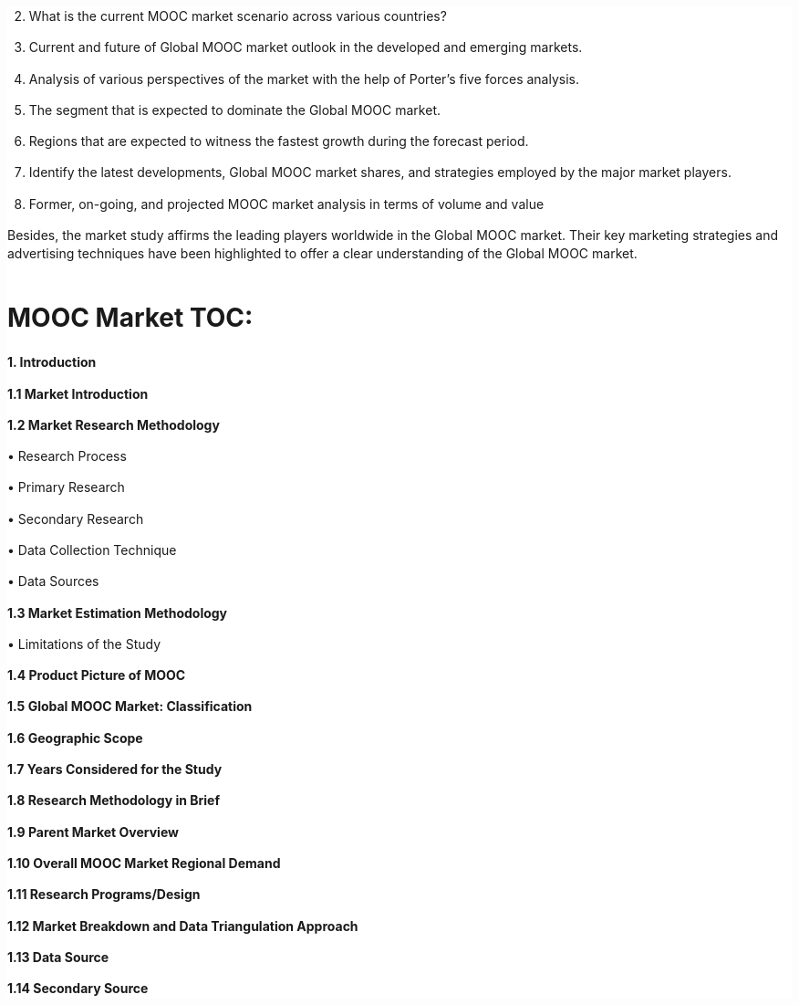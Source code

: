 2. What is the current MOOC market scenario across various countries?

3. Current and future of Global MOOC market outlook in the developed and emerging markets.

4. Analysis of various perspectives of the market with the help of Porter’s five forces analysis.

5. The segment that is expected to dominate the Global MOOC market.

6. Regions that are expected to witness the fastest growth during the forecast period.

7. Identify the latest developments, Global MOOC market shares, and strategies employed by the major market players.

8. Former, on-going, and projected MOOC market analysis in terms of volume and value

Besides, the market study affirms the leading players worldwide in the Global MOOC market. Their key marketing strategies and advertising techniques have been highlighted to offer a clear understanding of the Global MOOC market.

# <strong>MOOC Market TOC:</strong>

<strong>1. Introduction</strong>

<strong>1.1 Market Introduction</strong>

<strong>1.2 Market Research Methodology</strong>

• Research Process

• Primary Research

• Secondary Research

• Data Collection Technique

• Data Sources

<strong>1.3 Market Estimation Methodology</strong>

• Limitations of the Study

<strong>1.4 Product Picture of MOOC</strong>

<strong>1.5 Global MOOC Market: Classification</strong>

<strong>1.6 Geographic Scope</strong>

<strong>1.7 Years Considered for the Study</strong>

<strong>1.8 Research Methodology in Brief</strong>

<strong>1.9 Parent Market Overview</strong>

<strong>1.10 Overall MOOC Market Regional Demand</strong>

<strong>1.11 Research Programs/Design</strong>

<strong>1.12 Market Breakdown and Data Triangulation Approach</strong>

<strong>1.13 Data Source</strong>

<strong>1.14 Secondary Source</strong>
